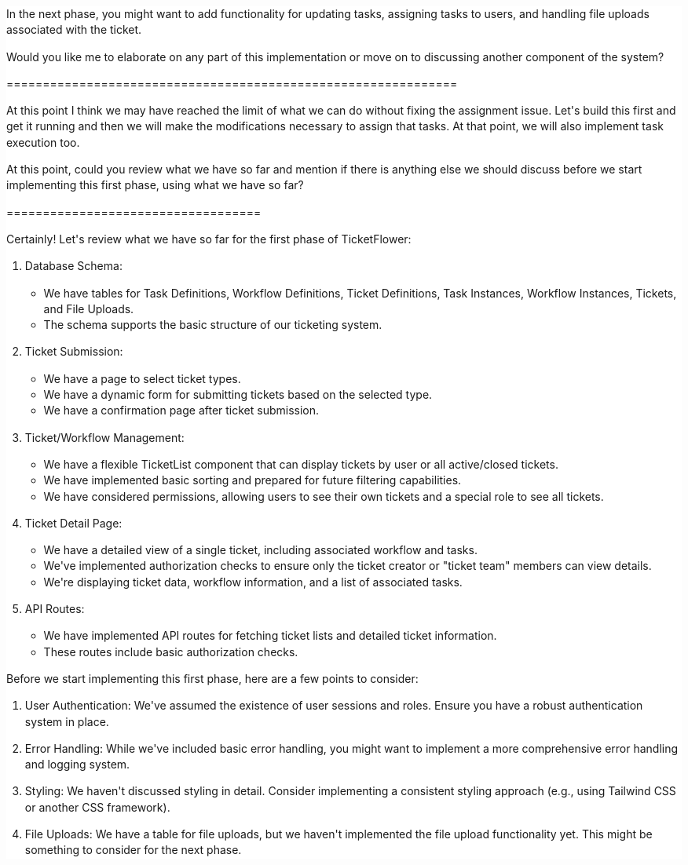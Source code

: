 In the next phase, you might want to add functionality for updating tasks, assigning tasks to users, and handling file uploads associated with the ticket.

Would you like me to elaborate on any part of this implementation or move on to discussing another component of the system?

==============================================================

At this point I think we may have reached the limit of what we can do without fixing the assignment issue. Let's build this first and get it running and then we will make the modifications necessary to assign that tasks. At that point, we will also implement task execution too.

At this point, could you review what we have so far and mention if there is anything else we should discuss before we start implementing this first phase, using what we have so far?

===================================

Certainly! Let's review what we have so far for the first phase of TicketFlower:

1. Database Schema:
   - We have tables for Task Definitions, Workflow Definitions, Ticket Definitions, Task Instances, Workflow Instances, Tickets, and File Uploads.
   - The schema supports the basic structure of our ticketing system.

2. Ticket Submission:
   - We have a page to select ticket types.
   - We have a dynamic form for submitting tickets based on the selected type.
   - We have a confirmation page after ticket submission.

3. Ticket/Workflow Management:
   - We have a flexible TicketList component that can display tickets by user or all active/closed tickets.
   - We have implemented basic sorting and prepared for future filtering capabilities.
   - We have considered permissions, allowing users to see their own tickets and a special role to see all tickets.

4. Ticket Detail Page:
   - We have a detailed view of a single ticket, including associated workflow and tasks.
   - We've implemented authorization checks to ensure only the ticket creator or "ticket team" members can view details.
   - We're displaying ticket data, workflow information, and a list of associated tasks.

5. API Routes:
   - We have implemented API routes for fetching ticket lists and detailed ticket information.
   - These routes include basic authorization checks.

Before we start implementing this first phase, here are a few points to consider:

1. User Authentication: We've assumed the existence of user sessions and roles. Ensure you have a robust authentication system in place.

2. Error Handling: While we've included basic error handling, you might want to implement a more comprehensive error handling and logging system.

3. Styling: We haven't discussed styling in detail. Consider implementing a consistent styling approach (e.g., using Tailwind CSS or another CSS framework).

4. File Uploads: We have a table for file uploads, but we haven't implemented the file upload functionality yet. This might be something to consider for the next phase.
